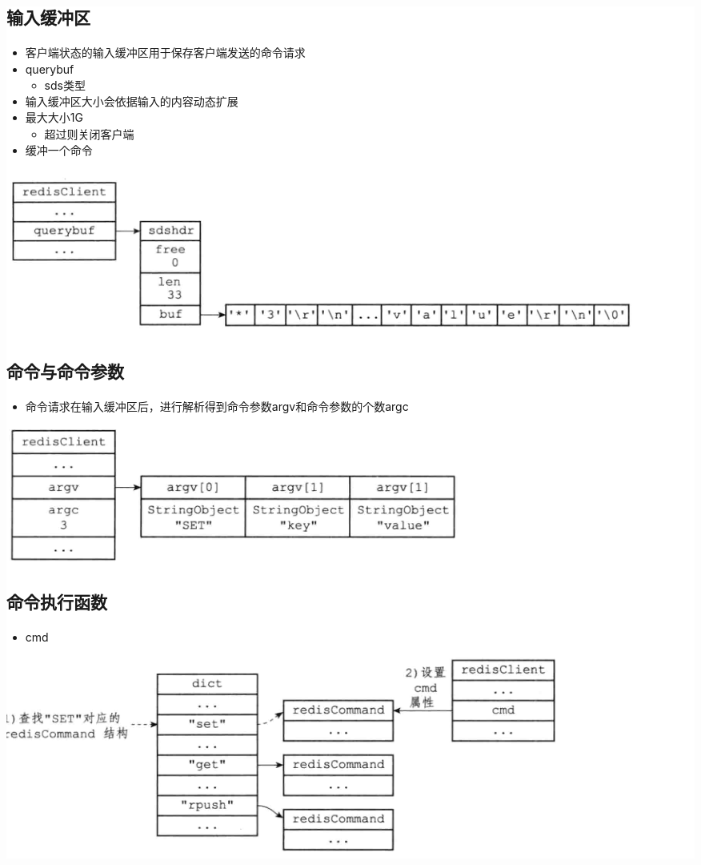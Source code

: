 

## 输入缓冲区

- 客户端状态的输入缓冲区用于保存客户端发送的命令请求
- querybuf
  - sds类型
- 输入缓冲区大小会依据输入的内容动态扩展
- 最大大小1G
  - 超过则关闭客户端
- 缓冲一个命令

![image-20200104201012577](img/66.png)



## 命令与命令参数

- 命令请求在输入缓冲区后，进行解析得到命令参数argv和命令参数的个数argc

![image-20200104201259698](img/67.png)



## 命令执行函数

- cmd

![image-20200104201528605](img/68.png)
